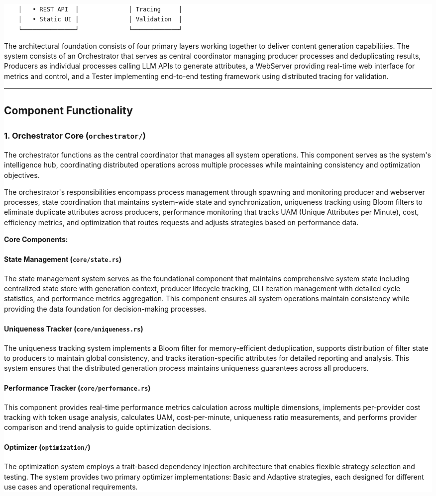 ```
    │   • REST API  │              │ Tracing     │
    │   • Static UI │              │ Validation  │
    └───────────────┘              └─────────────┘
```

The architectural foundation consists of four primary layers working together to deliver content generation capabilities. The system consists of an Orchestrator that serves as central coordinator managing producer processes and deduplicating results, Producers as individual processes calling LLM APIs to generate attributes, a WebServer providing real-time web interface for metrics and control, and a Tester implementing end-to-end testing framework using distributed tracing for validation.

---

## Component Functionality

### 1. Orchestrator Core (`orchestrator/`)

The orchestrator functions as the central coordinator that manages all system operations. This component serves as the system's intelligence hub, coordinating distributed operations across multiple processes while maintaining consistency and optimization objectives.

The orchestrator's responsibilities encompass process management through spawning and monitoring producer and webserver processes, state coordination that maintains system-wide state and synchronization, uniqueness tracking using Bloom filters to eliminate duplicate attributes across producers, performance monitoring that tracks UAM (Unique Attributes per Minute), cost, efficiency metrics, and optimization that routes requests and adjusts strategies based on performance data.

**Core Components:**

#### State Management (`core/state.rs`)

The state management system serves as the foundational component that maintains comprehensive system state including centralized state store with generation context, producer lifecycle tracking, CLI iteration management with detailed cycle statistics, and performance metrics aggregation. This component ensures all system operations maintain consistency while providing the data foundation for decision-making processes.

#### Uniqueness Tracker (`core/uniqueness.rs`)

The uniqueness tracking system implements a Bloom filter for memory-efficient deduplication, supports distribution of filter state to producers to maintain global consistency, and tracks iteration-specific attributes for detailed reporting and analysis. This system ensures that the distributed generation process maintains uniqueness guarantees across all producers.

#### Performance Tracker (`core/performance.rs`)

This component provides real-time performance metrics calculation across multiple dimensions, implements per-provider cost tracking with token usage analysis, calculates UAM, cost-per-minute, uniqueness ratio measurements, and performs provider comparison and trend analysis to guide optimization decisions.

#### Optimizer (`optimization/`)

The optimization system employs a trait-based dependency injection architecture that enables flexible strategy selection and testing. The system provides two primary optimizer implementations: Basic and Adaptive strategies, each designed for different use cases and operational requirements.
